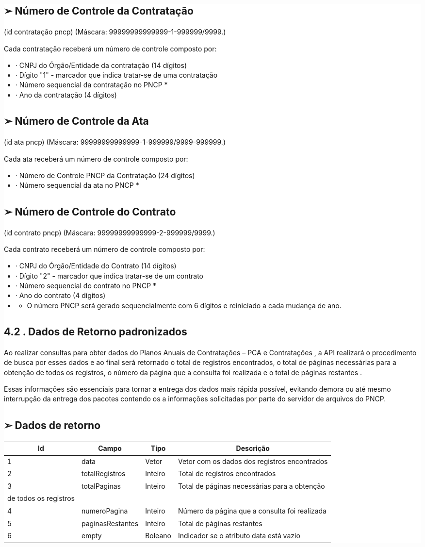 ## ➢ Número de Controle da Contratação

(id contratação pncp) (Máscara: 99999999999999-1-999999/9999.)

Cada contratação receberá um número de controle composto por:

- · CNPJ do Órgão/Entidade da contratação (14 dígitos)
- · Dígito "1" - marcador que indica tratar-se de uma contratação
- · Número sequencial da contratação no PNCP *
- · Ano da contratação (4 dígitos)

## ➢ Número de Controle da Ata

(id ata pncp) (Máscara: 99999999999999-1-999999/9999-999999.)

Cada ata receberá um número de controle composto por:

- · Número de Controle PNCP da Contratação (24 dígitos)
- · Número sequencial da ata no PNCP *

## ➢ Número de Controle do Contrato

(id contrato pncp) (Máscara: 99999999999999-2-999999/9999.)

Cada contrato receberá um número de controle composto por:

- · CNPJ do Órgão/Entidade do Contrato (14 dígitos)
- · Dígito "2" - marcador que indica tratar-se de um contrato
- · Número sequencial do contrato no PNCP *
- · Ano do contrato (4 dígitos)
- * O número PNCP será gerado sequencialmente com 6 dígitos e reiniciado a cada mudança de ano.

## 4.2 . Dados de Retorno padronizados

Ao realizar consultas para obter dados do Planos Anuais de Contratações – PCA e Contratações , a API realizará o procedimento de busca por esses dados e ao final será retornado o total de registros encontrados, o total de páginas necessárias para a obtenção de todos os registros, o número da página que a consulta foi realizada e o total de páginas restantes .

Essas informações são essenciais para tornar a entrega dos dados mais rápida possível, evitando demora ou até mesmo interrupção da entrega dos pacotes contendo os a informações solicitadas por parte do servidor de arquivos do PNCP.

## ➢ Dados de retorno

|   Id  | Campo            | Tipo    | Descrição                                     |
|-------|------------------|---------|-----------------------------------------------|
|    1  | data             | Vetor   | Vetor com os dados dos registros encontrados  |
|    2  | totalRegistros   | Inteiro | Total de registros encontrados                |
|    3  | totalPaginas     | Inteiro | Total de páginas necessárias para a obtenção 
 de todos os registros                                               |
|    4  | numeroPagina     | Inteiro | Número da página que a consulta foi realizada |
|    5  | paginasRestantes | Inteiro | Total de páginas restantes                    |
|    6  | empty            | Boleano | Indicador se o atributo data está vazio       |
